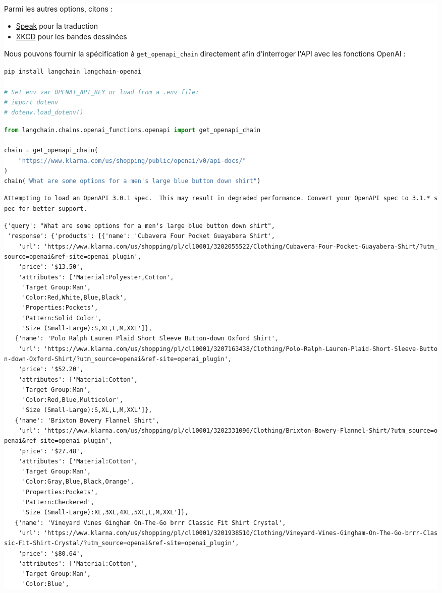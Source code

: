 Parmi les autres options, citons :

* [Speak](https://api.speak.com/openapi.yaml) pour la traduction
* [XKCD](https://gist.githubusercontent.com/roaldnefs/053e505b2b7a807290908fe9aa3e1f00/raw/0a212622ebfef501163f91e23803552411ed00e4/openapi.yaml) pour les bandes dessinées

Nous pouvons fournir la spécification à `get_openapi_chain` directement afin d'interroger l'API avec les fonctions OpenAI :

```python
pip install langchain langchain-openai

# Set env var OPENAI_API_KEY or load from a .env file:
# import dotenv
# dotenv.load_dotenv()
```

```python
from langchain.chains.openai_functions.openapi import get_openapi_chain

chain = get_openapi_chain(
    "https://www.klarna.com/us/shopping/public/openai/v0/api-docs/"
)
chain("What are some options for a men's large blue button down shirt")
```

```output
Attempting to load an OpenAPI 3.0.1 spec.  This may result in degraded performance. Convert your OpenAPI spec to 3.1.* spec for better support.
```

```output
{'query': "What are some options for a men's large blue button down shirt",
 'response': {'products': [{'name': 'Cubavera Four Pocket Guayabera Shirt',
    'url': 'https://www.klarna.com/us/shopping/pl/cl10001/3202055522/Clothing/Cubavera-Four-Pocket-Guayabera-Shirt/?utm_source=openai&ref-site=openai_plugin',
    'price': '$13.50',
    'attributes': ['Material:Polyester,Cotton',
     'Target Group:Man',
     'Color:Red,White,Blue,Black',
     'Properties:Pockets',
     'Pattern:Solid Color',
     'Size (Small-Large):S,XL,L,M,XXL']},
   {'name': 'Polo Ralph Lauren Plaid Short Sleeve Button-down Oxford Shirt',
    'url': 'https://www.klarna.com/us/shopping/pl/cl10001/3207163438/Clothing/Polo-Ralph-Lauren-Plaid-Short-Sleeve-Button-down-Oxford-Shirt/?utm_source=openai&ref-site=openai_plugin',
    'price': '$52.20',
    'attributes': ['Material:Cotton',
     'Target Group:Man',
     'Color:Red,Blue,Multicolor',
     'Size (Small-Large):S,XL,L,M,XXL']},
   {'name': 'Brixton Bowery Flannel Shirt',
    'url': 'https://www.klarna.com/us/shopping/pl/cl10001/3202331096/Clothing/Brixton-Bowery-Flannel-Shirt/?utm_source=openai&ref-site=openai_plugin',
    'price': '$27.48',
    'attributes': ['Material:Cotton',
     'Target Group:Man',
     'Color:Gray,Blue,Black,Orange',
     'Properties:Pockets',
     'Pattern:Checkered',
     'Size (Small-Large):XL,3XL,4XL,5XL,L,M,XXL']},
   {'name': 'Vineyard Vines Gingham On-The-Go brrr Classic Fit Shirt Crystal',
    'url': 'https://www.klarna.com/us/shopping/pl/cl10001/3201938510/Clothing/Vineyard-Vines-Gingham-On-The-Go-brrr-Classic-Fit-Shirt-Crystal/?utm_source=openai&ref-site=openai_plugin',
    'price': '$80.64',
    'attributes': ['Material:Cotton',
     'Target Group:Man',
     'Color:Blue',
```